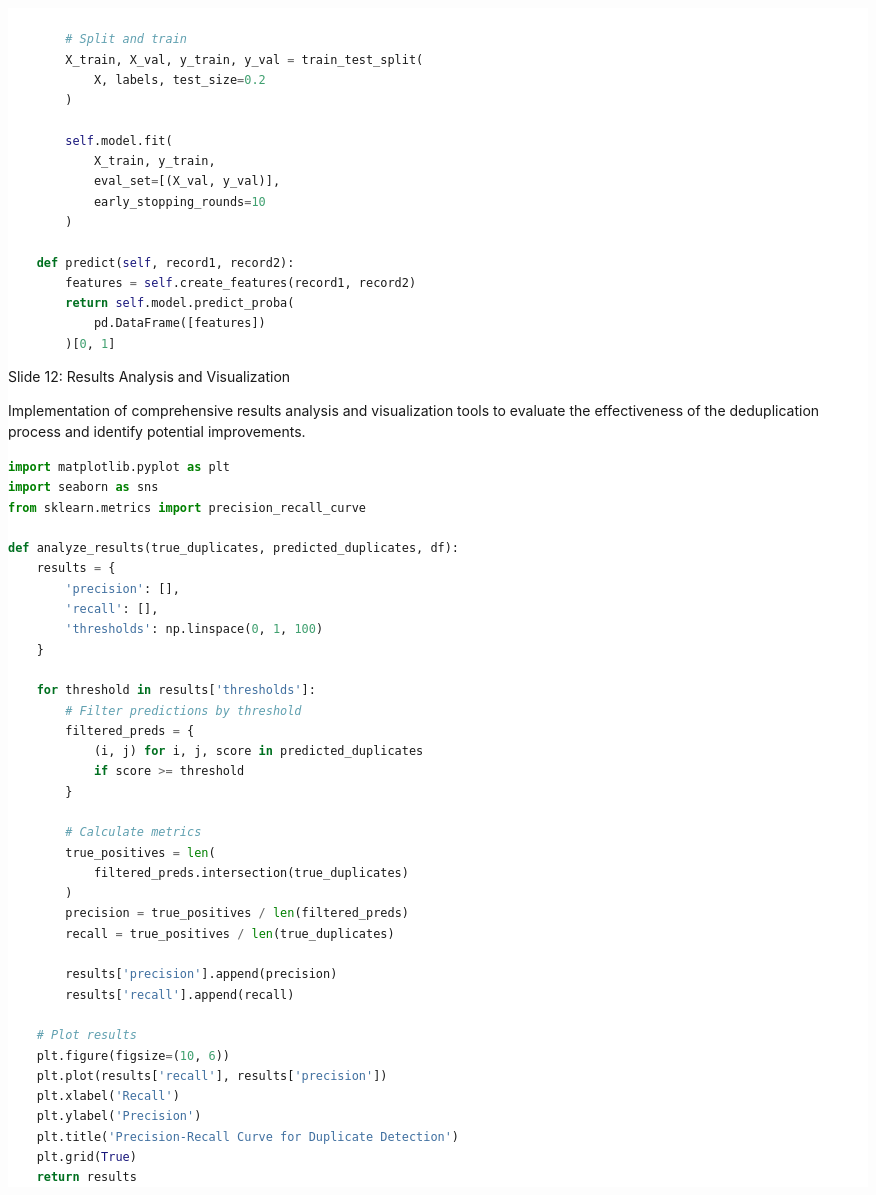 ```python
        
        # Split and train
        X_train, X_val, y_train, y_val = train_test_split(
            X, labels, test_size=0.2
        )
        
        self.model.fit(
            X_train, y_train,
            eval_set=[(X_val, y_val)],
            early_stopping_rounds=10
        )
        
    def predict(self, record1, record2):
        features = self.create_features(record1, record2)
        return self.model.predict_proba(
            pd.DataFrame([features])
        )[0, 1]
```

Slide 12: Results Analysis and Visualization

Implementation of comprehensive results analysis and visualization tools to evaluate the effectiveness of the deduplication process and identify potential improvements.

```python
import matplotlib.pyplot as plt
import seaborn as sns
from sklearn.metrics import precision_recall_curve

def analyze_results(true_duplicates, predicted_duplicates, df):
    results = {
        'precision': [],
        'recall': [],
        'thresholds': np.linspace(0, 1, 100)
    }
    
    for threshold in results['thresholds']:
        # Filter predictions by threshold
        filtered_preds = {
            (i, j) for i, j, score in predicted_duplicates
            if score >= threshold
        }
        
        # Calculate metrics
        true_positives = len(
            filtered_preds.intersection(true_duplicates)
        )
        precision = true_positives / len(filtered_preds)
        recall = true_positives / len(true_duplicates)
        
        results['precision'].append(precision)
        results['recall'].append(recall)
    
    # Plot results
    plt.figure(figsize=(10, 6))
    plt.plot(results['recall'], results['precision'])
    plt.xlabel('Recall')
    plt.ylabel('Precision')
    plt.title('Precision-Recall Curve for Duplicate Detection')
    plt.grid(True)
    return results
```
